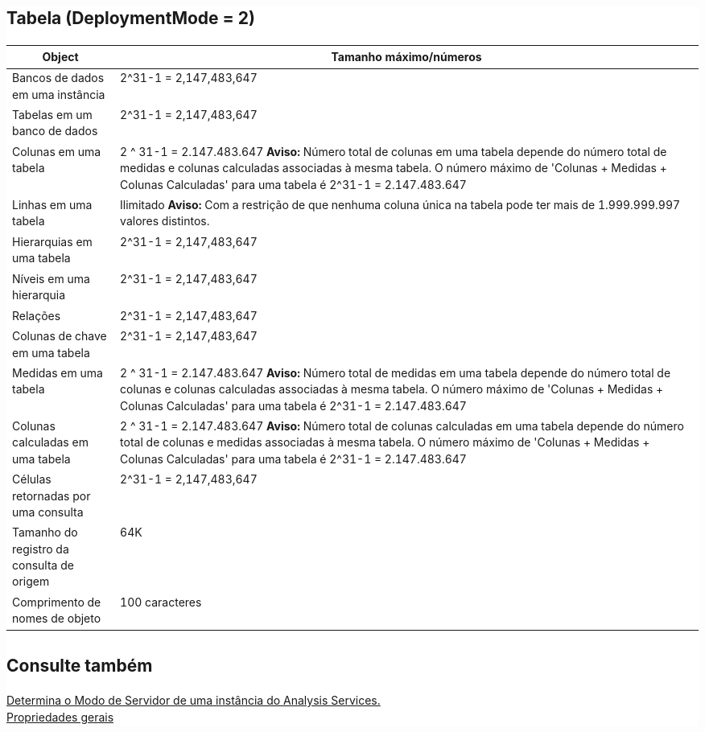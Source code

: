 ##  <a name="bkmk_vertipaq"></a> Tabela (DeploymentMode = 2)  
  
|Object|Tamanho máximo/números|  
|------------|----------------------------|  
|Bancos de dados em uma instância|2^31-1 = 2,147,483,647|  
|Tabelas em um banco de dados|2^31-1 = 2,147,483,647|  
|Colunas em uma tabela|2 ^ 31-1 = 2.147.483.647 **Aviso:**  Número total de colunas em uma tabela depende do número total de medidas e colunas calculadas associadas à mesma tabela. O número máximo de 'Colunas + Medidas + Colunas Calculadas' para uma tabela é 2^31-1 = 2.147.483.647|  
|Linhas em uma tabela|Ilimitado **Aviso:**  Com a restrição de que nenhuma coluna única na tabela pode ter mais de 1.999.999.997 valores distintos.|  
|Hierarquias em uma tabela|2^31-1 = 2,147,483,647|  
|Níveis em uma hierarquia|2^31-1 = 2,147,483,647|  
|Relações|2^31-1 = 2,147,483,647|  
|Colunas de chave em uma tabela|2^31-1 = 2,147,483,647|  
|Medidas em uma tabela|2 ^ 31-1 = 2.147.483.647 **Aviso:**  Número total de medidas em uma tabela depende do número total de colunas e colunas calculadas associadas à mesma tabela. O número máximo de 'Colunas + Medidas + Colunas Calculadas' para uma tabela é 2^31-1 = 2.147.483.647|  
|Colunas calculadas em uma tabela|2 ^ 31-1 = 2.147.483.647 **Aviso:**  Número total de colunas calculadas em uma tabela depende do número total de colunas e medidas associadas à mesma tabela. O número máximo de 'Colunas + Medidas + Colunas Calculadas' para uma tabela é 2^31-1 = 2.147.483.647|  
|Células retornadas por uma consulta|2^31-1 = 2,147,483,647|  
|Tamanho do registro da consulta de origem|64K|  
|Comprimento de nomes de objeto|100 caracteres|  
  
## <a name="see-also"></a>Consulte também  
 [Determina o Modo de Servidor de uma instância do Analysis Services.](../../instances/determine-the-server-mode-of-an-analysis-services-instance.md)   
 [Propriedades gerais](../../server-properties/general-properties.md)  
  
  
